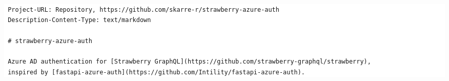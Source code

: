 ```diff
 Project-URL: Repository, https://github.com/skarre-r/strawberry-azure-auth
 Description-Content-Type: text/markdown
 
 # strawberry-azure-auth
 
 Azure AD authentication for [Strawberry GraphQL](https://github.com/strawberry-graphql/strawberry),
 inspired by [fastapi-azure-auth](https://github.com/Intility/fastapi-azure-auth).
```

